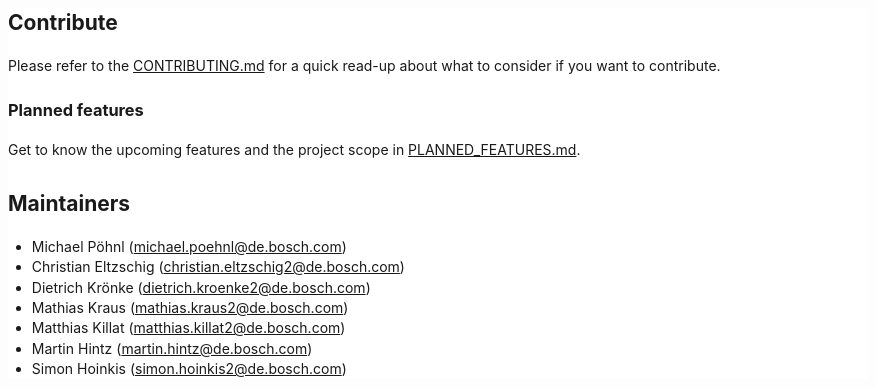 ## Contribute

Please refer to the [CONTRIBUTING.md](./CONTRIBUTING.md) for a quick read-up about what to consider if you want to contribute.

### Planned features

Get to know the upcoming features and the project scope in [PLANNED_FEATURES.md](./PLANNED_FEATURES.md).

## Maintainers

* Michael Pöhnl (michael.poehnl@de.bosch.com)
* Christian Eltzschig (christian.eltzschig2@de.bosch.com)
* Dietrich Krönke (dietrich.kroenke2@de.bosch.com)
* Mathias Kraus (mathias.kraus2@de.bosch.com)
* Matthias Killat (matthias.killat2@de.bosch.com)
* Martin Hintz (martin.hintz@de.bosch.com)
* Simon Hoinkis (simon.hoinkis2@de.bosch.com)

